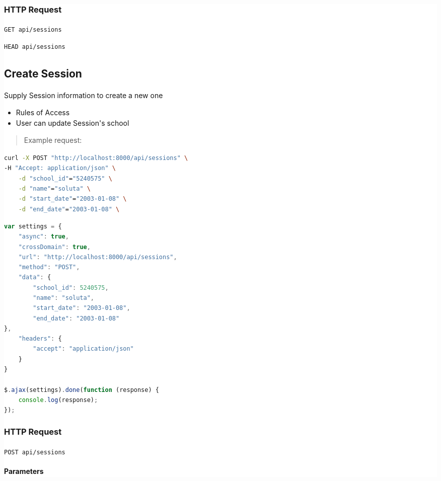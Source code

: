 ### HTTP Request
`GET api/sessions`

`HEAD api/sessions`





## Create Session

Supply Session information to create a new one
- Rules of Access
 - User can update Session's school

> Example request:

```bash
curl -X POST "http://localhost:8000/api/sessions" \
-H "Accept: application/json" \
    -d "school_id"="5240575" \
    -d "name"="soluta" \
    -d "start_date"="2003-01-08" \
    -d "end_date"="2003-01-08" \

```

```javascript
var settings = {
    "async": true,
    "crossDomain": true,
    "url": "http://localhost:8000/api/sessions",
    "method": "POST",
    "data": {
        "school_id": 5240575,
        "name": "soluta",
        "start_date": "2003-01-08",
        "end_date": "2003-01-08"
},
    "headers": {
        "accept": "application/json"
    }
}

$.ajax(settings).done(function (response) {
    console.log(response);
});
```


### HTTP Request
`POST api/sessions`

#### Parameters
